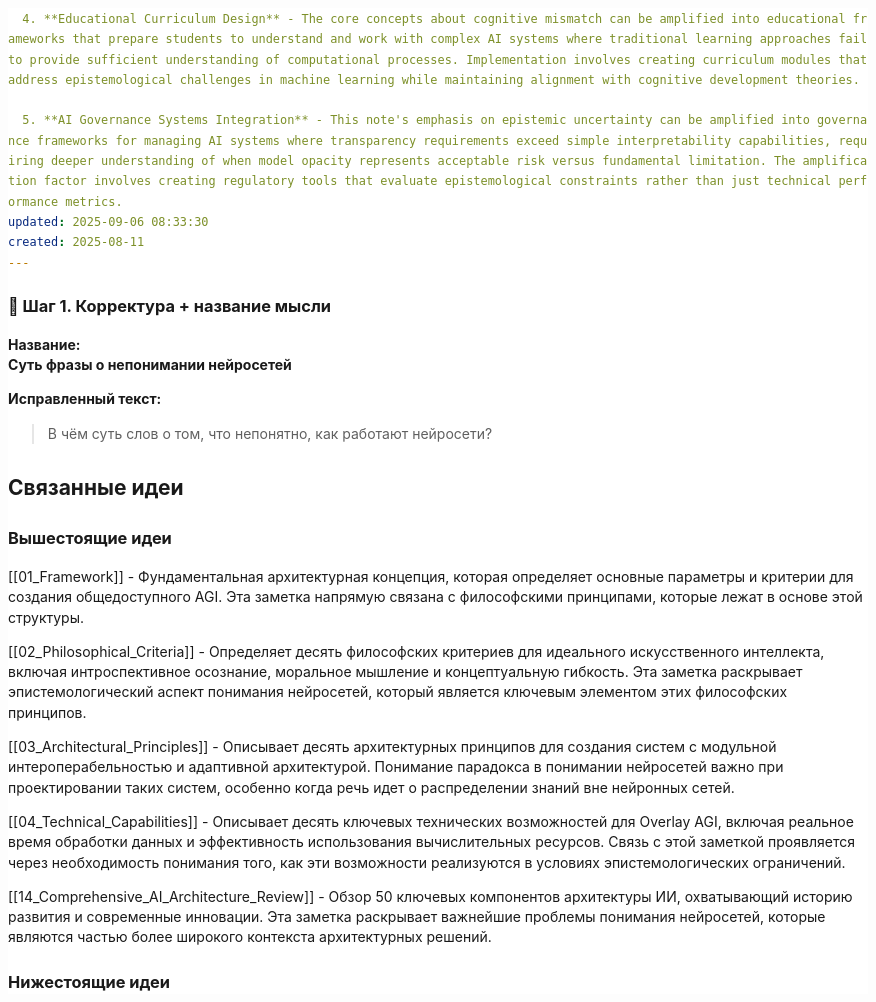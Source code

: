 ```yaml
  4. **Educational Curriculum Design** - The core concepts about cognitive mismatch can be amplified into educational frameworks that prepare students to understand and work with complex AI systems where traditional learning approaches fail to provide sufficient understanding of computational processes. Implementation involves creating curriculum modules that address epistemological challenges in machine learning while maintaining alignment with cognitive development theories.

  5. **AI Governance Systems Integration** - This note's emphasis on epistemic uncertainty can be amplified into governance frameworks for managing AI systems where transparency requirements exceed simple interpretability capabilities, requiring deeper understanding of when model opacity represents acceptable risk versus fundamental limitation. The amplification factor involves creating regulatory tools that evaluate epistemological constraints rather than just technical performance metrics.
updated: 2025-09-06 08:33:30
created: 2025-08-11
---
```


### 🔹 Шаг 1. **Корректура + название мысли**

**Название:**  
**Суть фразы о непонимании нейросетей**

**Исправленный текст:**

> В чём суть слов о том, что непонятно, как работают нейросети?

## Связанные идеи

### Вышестоящие идеи

[[01_Framework]] - Фундаментальная архитектурная концепция, которая определяет основные параметры и критерии для создания общедоступного AGI. Эта заметка напрямую связана с философскими принципами, которые лежат в основе этой структуры.

[[02_Philosophical_Criteria]] - Определяет десять философских критериев для идеального искусственного интеллекта, включая интроспективное осознание, моральное мышление и концептуальную гибкость. Эта заметка раскрывает эпистемологический аспект понимания нейросетей, который является ключевым элементом этих философских принципов.

[[03_Architectural_Principles]] - Описывает десять архитектурных принципов для создания систем с модульной интероперабельностью и адаптивной архитектурой. Понимание парадокса в понимании нейросетей важно при проектировании таких систем, особенно когда речь идет о распределении знаний вне нейронных сетей.

[[04_Technical_Capabilities]] - Описывает десять ключевых технических возможностей для Overlay AGI, включая реальное время обработки данных и эффективность использования вычислительных ресурсов. Связь с этой заметкой проявляется через необходимость понимания того, как эти возможности реализуются в условиях эпистемологических ограничений.

[[14_Comprehensive_AI_Architecture_Review]] - Обзор 50 ключевых компонентов архитектуры ИИ, охватывающий историю развития и современные инновации. Эта заметка раскрывает важнейшие проблемы понимания нейросетей, которые являются частью более широкого контекста архитектурных решений.

### Нижестоящие идеи


[^1]: [[2 часа обзор проекта]]
[^2]: [[14_Comprehensive_AI_Architecture_Review]]
[^3]: [[СМЫСЛОВЫЕ И АРХИТЕКТУРНЫЕ СБОИ]]
[^4]: [[Проблема античеловеческого AGI]]
[^5]: [[07_Final_Comprehensive_Document]]
[^6]: [[06_Evaluation_Standards]]
[^7]: [[01_Framework]]
[^8]: [[08_AI_Architecture_Review_Framework]]
[^9]: [[02_Philosophical_Criteria]]
[^10]: [[03_Architectural_Principles]]
[^11]: [[04_Technical_Capabilities]]
[^12]: [[05_Practical_Excellence]]
[^13]: [[12_AI_Architecture_Components_Part2]]
[^14]: [[09_Historical_AI_Architectures]]
[^15]: [[ai_architecture_limitations]]
[^16]: [[13_AI_Architecture_Components_Part3]]
[^17]: [[Depth Limitations in Model Simulation]]
[^18]: [[AGI Replication via Architectural Seed]]
[^19]: [[Physical Ownership in ASI Era]]
[^20]: [[Three Negative Scenarios for AI Developers]]
